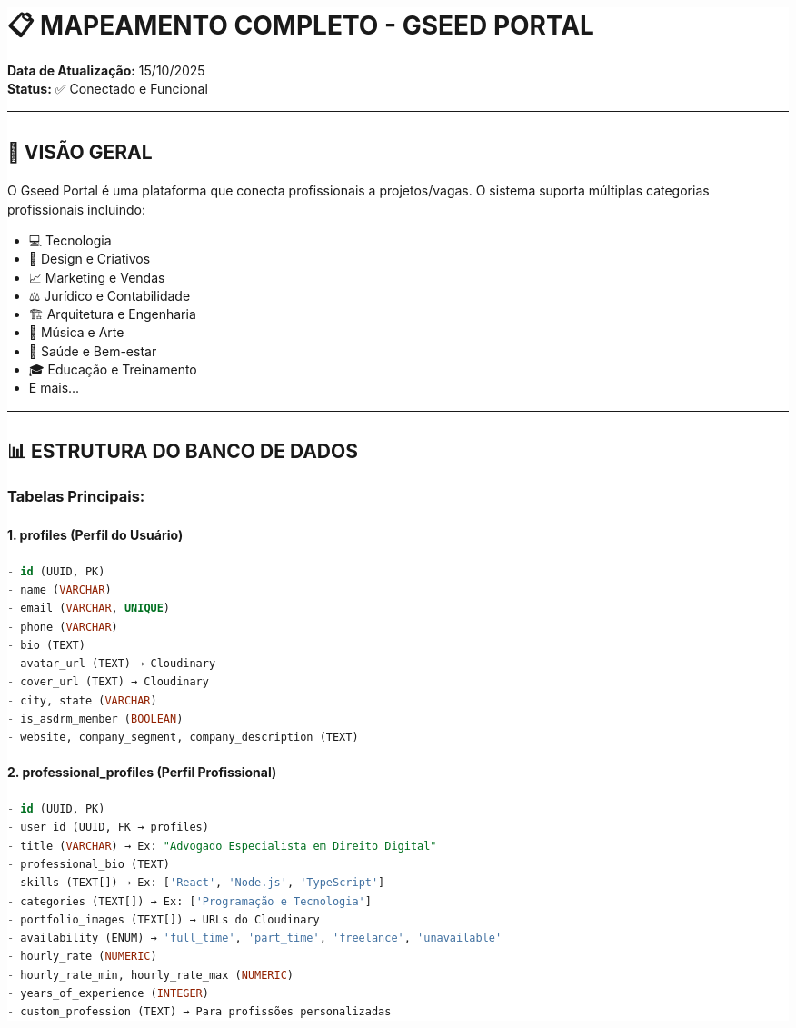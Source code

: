 # 📋 MAPEAMENTO COMPLETO - GSEED PORTAL

**Data de Atualização:** 15/10/2025  
**Status:** ✅ Conectado e Funcional

---

## 🎯 VISÃO GERAL

O Gseed Portal é uma plataforma que conecta profissionais a projetos/vagas. O sistema suporta múltiplas categorias profissionais incluindo:
- 💻 Tecnologia
- 🎨 Design e Criativos
- 📈 Marketing e Vendas
- ⚖️ Jurídico e Contabilidade
- 🏗️ Arquitetura e Engenharia
- 🎵 Música e Arte
- 💪 Saúde e Bem-estar
- 🎓 Educação e Treinamento
- E mais...

---

## 📊 ESTRUTURA DO BANCO DE DADOS

### **Tabelas Principais:**

#### 1. **profiles** (Perfil do Usuário)
```sql
- id (UUID, PK)
- name (VARCHAR)
- email (VARCHAR, UNIQUE)
- phone (VARCHAR)
- bio (TEXT)
- avatar_url (TEXT) → Cloudinary
- cover_url (TEXT) → Cloudinary
- city, state (VARCHAR)
- is_asdrm_member (BOOLEAN)
- website, company_segment, company_description (TEXT)
```

#### 2. **professional_profiles** (Perfil Profissional)
```sql
- id (UUID, PK)
- user_id (UUID, FK → profiles)
- title (VARCHAR) → Ex: "Advogado Especialista em Direito Digital"
- professional_bio (TEXT)
- skills (TEXT[]) → Ex: ['React', 'Node.js', 'TypeScript']
- categories (TEXT[]) → Ex: ['Programação e Tecnologia']
- portfolio_images (TEXT[]) → URLs do Cloudinary
- availability (ENUM) → 'full_time', 'part_time', 'freelance', 'unavailable'
- hourly_rate (NUMERIC)
- hourly_rate_min, hourly_rate_max (NUMERIC)
- years_of_experience (INTEGER)
- custom_profession (TEXT) → Para profissões personalizadas
```
